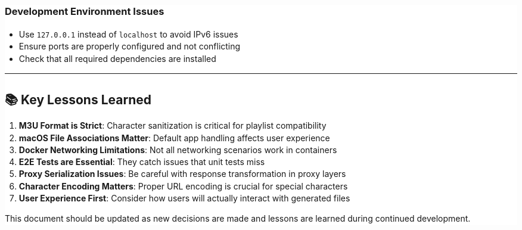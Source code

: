 ### Development Environment Issues
- Use `127.0.0.1` instead of `localhost` to avoid IPv6 issues
- Ensure ports are properly configured and not conflicting
- Check that all required dependencies are installed

---

## 📚 Key Lessons Learned

1. **M3U Format is Strict**: Character sanitization is critical for playlist compatibility
2. **macOS File Associations Matter**: Default app handling affects user experience
3. **Docker Networking Limitations**: Not all networking scenarios work in containers
4. **E2E Tests are Essential**: They catch issues that unit tests miss
5. **Proxy Serialization Issues**: Be careful with response transformation in proxy layers
6. **Character Encoding Matters**: Proper URL encoding is crucial for special characters
7. **User Experience First**: Consider how users will actually interact with generated files

This document should be updated as new decisions are made and lessons are learned during continued development.

